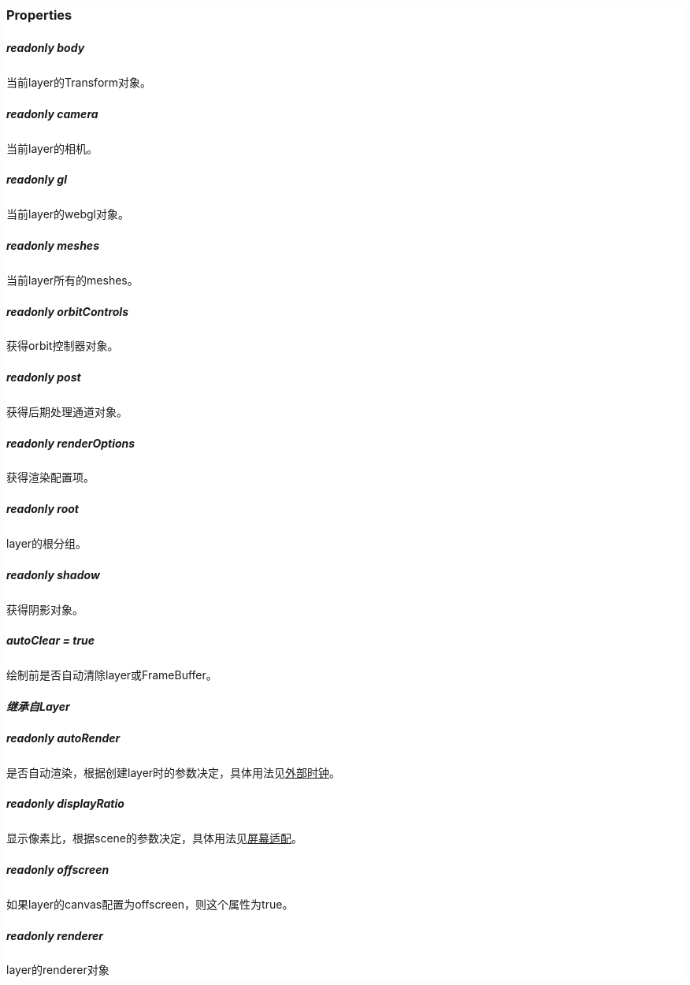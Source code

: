 ### Properties

##### _readonly_ body

当前layer的Transform对象。

##### _readonly_ camera

当前layer的相机。

##### _readonly_ gl

当前layer的webgl对象。

##### _readonly_ meshes

当前layer所有的meshes。

##### _readonly_ orbitControls

获得orbit控制器对象。

##### _readonly_ post

获得后期处理通道对象。

##### _readonly_ renderOptions

获得渲染配置项。

##### _readonly_ root

layer的根分组。

##### _readonly_ shadow

获得阴影对象。

##### autoClear = true

绘制前是否自动清除layer或FrameBuffer。

#### _继承自Layer_

##### _readonly_ autoRender

是否自动渲染，根据创建layer时的参数决定，具体用法见[外部时钟](/zh-cn/guide/ticker)。

##### _readonly_ displayRatio

显示像素比，根据scene的参数决定，具体用法见[屏幕适配](/zh-cn/guide/resolution)。

##### _readonly_ offscreen

如果layer的canvas配置为offscreen，则这个属性为true。

##### _readonly_ renderer

layer的renderer对象
